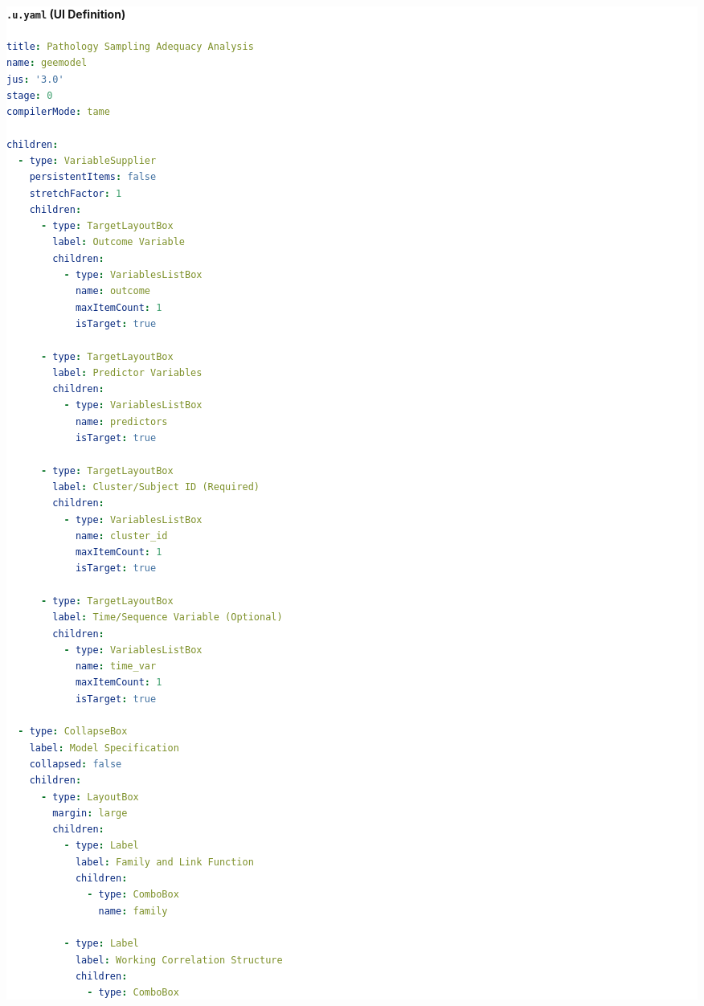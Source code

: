 ```yaml
```

#### `.u.yaml` (UI Definition)

```yaml
title: Pathology Sampling Adequacy Analysis
name: geemodel
jus: '3.0'
stage: 0
compilerMode: tame

children:
  - type: VariableSupplier
    persistentItems: false
    stretchFactor: 1
    children:
      - type: TargetLayoutBox
        label: Outcome Variable
        children:
          - type: VariablesListBox
            name: outcome
            maxItemCount: 1
            isTarget: true

      - type: TargetLayoutBox
        label: Predictor Variables
        children:
          - type: VariablesListBox
            name: predictors
            isTarget: true

      - type: TargetLayoutBox
        label: Cluster/Subject ID (Required)
        children:
          - type: VariablesListBox
            name: cluster_id
            maxItemCount: 1
            isTarget: true

      - type: TargetLayoutBox
        label: Time/Sequence Variable (Optional)
        children:
          - type: VariablesListBox
            name: time_var
            maxItemCount: 1
            isTarget: true

  - type: CollapseBox
    label: Model Specification
    collapsed: false
    children:
      - type: LayoutBox
        margin: large
        children:
          - type: Label
            label: Family and Link Function
            children:
              - type: ComboBox
                name: family

          - type: Label
            label: Working Correlation Structure
            children:
              - type: ComboBox
```